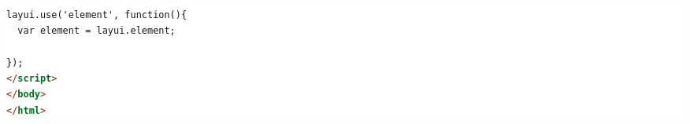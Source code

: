 ```html
layui.use('element', function(){
  var element = layui.element;
  
});
</script>
</body>
</html>
```









